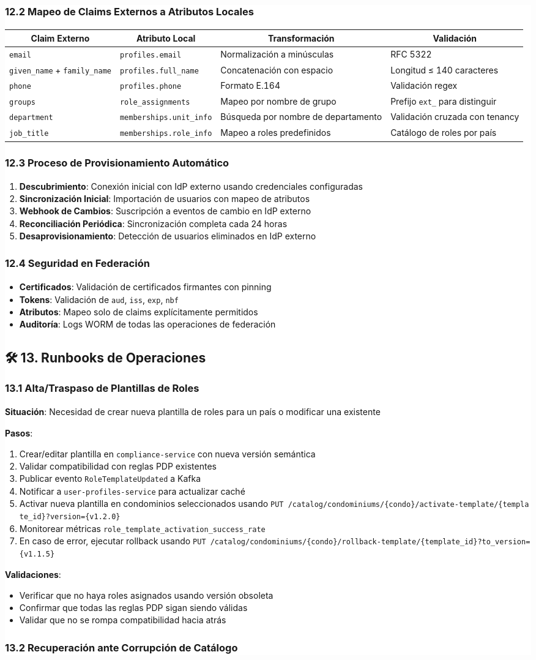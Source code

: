 ### 12.2 Mapeo de Claims Externos a Atributos Locales

| Claim Externo | Atributo Local | Transformación | Validación |
|---------------|----------------|----------------|------------|
| `email` | `profiles.email` | Normalización a minúsculas | RFC 5322 |
| `given_name` + `family_name` | `profiles.full_name` | Concatenación con espacio | Longitud ≤ 140 caracteres |
| `phone` | `profiles.phone` | Formato E.164 | Validación regex |
| `groups` | `role_assignments` | Mapeo por nombre de grupo | Prefijo `ext_` para distinguir |
| `department` | `memberships.unit_info` | Búsqueda por nombre de departamento | Validación cruzada con tenancy |
| `job_title` | `memberships.role_info` | Mapeo a roles predefinidos | Catálogo de roles por país |

### 12.3 Proceso de Provisionamiento Automático
1. **Descubrimiento**: Conexión inicial con IdP externo usando credenciales configuradas
2. **Sincronización Inicial**: Importación de usuarios con mapeo de atributos
3. **Webhook de Cambios**: Suscripción a eventos de cambio en IdP externo
4. **Reconciliación Periódica**: Sincronización completa cada 24 horas
5. **Desaprovisionamiento**: Detección de usuarios eliminados en IdP externo

### 12.4 Seguridad en Federación
- **Certificados**: Validación de certificados firmantes con pinning
- **Tokens**: Validación de `aud`, `iss`, `exp`, `nbf`
- **Atributos**: Mapeo solo de claims explícitamente permitidos
- **Auditoría**: Logs WORM de todas las operaciones de federación

## 🛠️ 13. Runbooks de Operaciones

### 13.1 Alta/Traspaso de Plantillas de Roles

**Situación**: Necesidad de crear nueva plantilla de roles para un país o modificar una existente

**Pasos**:
1. Crear/editar plantilla en `compliance-service` con nueva versión semántica
2. Validar compatibilidad con reglas PDP existentes
3. Publicar evento `RoleTemplateUpdated` a Kafka
4. Notificar a `user-profiles-service` para actualizar caché
5. Activar nueva plantilla en condominios seleccionados usando `PUT /catalog/condominiums/{condo}/activate-template/{template_id}?version={v1.2.0}`
6. Monitorear métricas `role_template_activation_success_rate`
7. En caso de error, ejecutar rollback usando `PUT /catalog/condominiums/{condo}/rollback-template/{template_id}?to_version={v1.1.5}`

**Validaciones**:
- Verificar que no haya roles asignados usando versión obsoleta
- Confirmar que todas las reglas PDP sigan siendo válidas
- Validar que no se rompa compatibilidad hacia atrás

### 13.2 Recuperación ante Corrupción de Catálogo
